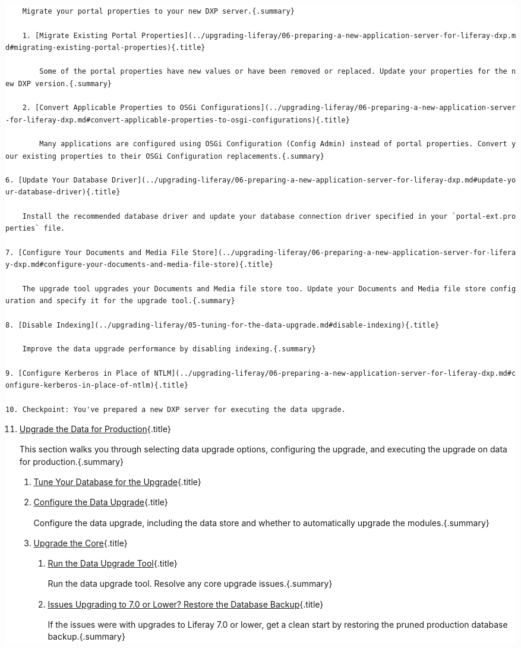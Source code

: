         Migrate your portal properties to your new DXP server.{.summary}

        1. [Migrate Existing Portal Properties](../upgrading-liferay/06-preparing-a-new-application-server-for-liferay-dxp.md#migrating-existing-portal-properties){.title}

            Some of the portal properties have new values or have been removed or replaced. Update your properties for the new DXP version.{.summary}

        2. [Convert Applicable Properties to OSGi Configurations](../upgrading-liferay/06-preparing-a-new-application-server-for-liferay-dxp.md#convert-applicable-properties-to-osgi-configurations){.title}

            Many applications are configured using OSGi Configuration (Config Admin) instead of portal properties. Convert your existing properties to their OSGi Configuration replacements.{.summary}

    6. [Update Your Database Driver](../upgrading-liferay/06-preparing-a-new-application-server-for-liferay-dxp.md#update-your-database-driver){.title}

        Install the recommended database driver and update your database connection driver specified in your `portal-ext.properties` file.

    7. [Configure Your Documents and Media File Store](../upgrading-liferay/06-preparing-a-new-application-server-for-liferay-dxp.md#configure-your-documents-and-media-file-store){.title}

        The upgrade tool upgrades your Documents and Media file store too. Update your Documents and Media file store configuration and specify it for the upgrade tool.{.summary}

    8. [Disable Indexing](../upgrading-liferay/05-tuning-for-the-data-upgrade.md#disable-indexing){.title}

        Improve the data upgrade performance by disabling indexing.{.summary}

    9. [Configure Kerberos in Place of NTLM](../upgrading-liferay/06-preparing-a-new-application-server-for-liferay-dxp.md#configure-kerberos-in-place-of-ntlm){.title}

    10. Checkpoint: You've prepared a new DXP server for executing the data upgrade.

11. [Upgrade the Data for Production](../upgrading-liferay/02-upgrading-the-database.md){.title}

    This section walks you through selecting data upgrade options, configuring the upgrade, and executing the upgrade on data for production.{.summary}

    1. [Tune Your Database for the Upgrade](../upgrading-liferay/05-tuning-for-the-data-upgrade.md){.title}

    2. [Configure the Data Upgrade](../upgrading-liferay/07-configuring-the-data-upgrade-tool.md){.title}

        Configure the data upgrade, including the data store and whether to automatically upgrade the modules.{.summary}

    3. [Upgrade the Core](../upgrading-liferay/08-using-the-upgrade-tool.md){.title}

        1. [Run the Data Upgrade Tool](../upgrading-liferay/08-using-the-upgrade-tool.md#upgrade-tool-usage){.title}

            Run the data upgrade tool. Resolve any core upgrade issues.{.summary}

        2. [Issues Upgrading to 7.0 or Lower? Restore the Database Backup](../09-maintaining-a-liferay-dxp-installation/02-backing-up.md){.title}

            If the issues were with upgrades to Liferay 7.0 or lower, get a clean start by restoring the pruned production database backup.{.summary}
